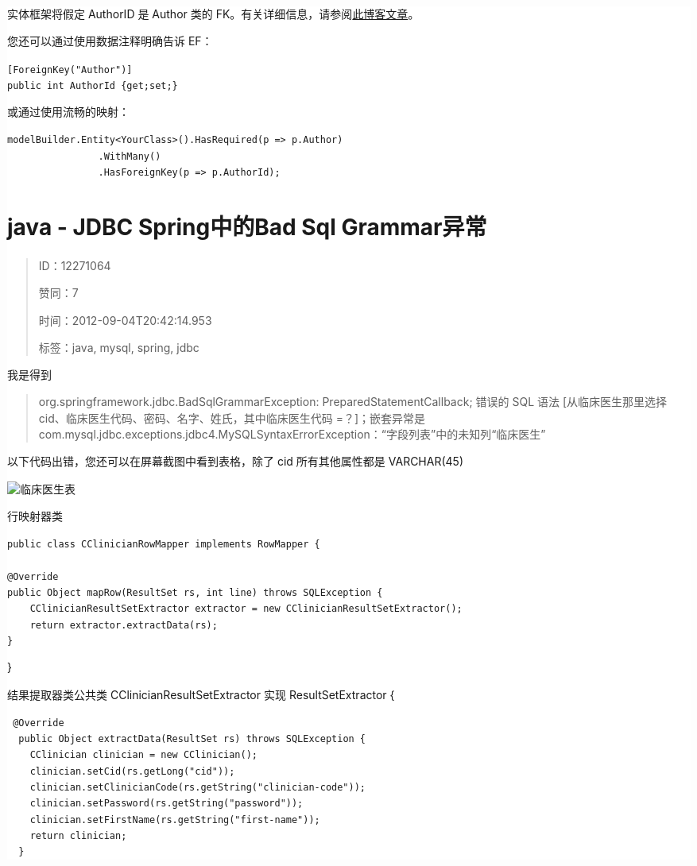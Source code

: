 实体框架将假定 AuthorID 是 Author 类的 FK。有关详细信息，请参阅[此博客文章](http://msdn.microsoft.com/en-us/data/hh134698.aspx)。

您还可以通过使用数据注释明确告诉 EF：

```
[ForeignKey("Author")]
public int AuthorId {get;set;} 
```

或通过使用流畅的映射：

```
modelBuilder.Entity<YourClass>().HasRequired(p => p.Author)
                .WithMany()
                .HasForeignKey(p => p.AuthorId); 
```

# java - JDBC Spring中的Bad Sql Grammar异常

> ID：12271064
> 
> 赞同：7
> 
> 时间：2012-09-04T20:42:14.953
> 
> 标签：java, mysql, spring, jdbc

我是得到

> org.springframework.jdbc.BadSqlGrammarException: PreparedStatementCallback; 错误的 SQL 语法 [从临床医生那里选择 cid、临床医生代码、密码、名字、姓氏，其中临床医生代码 =？]；嵌套异常是 com.mysql.jdbc.exceptions.jdbc4.MySQLSyntaxErrorException：“字段列表”中的未知列“临床医生”

以下代码出错，您还可以在屏幕截图中看到表格，除了 cid 所有其他属性都是 VARCHAR(45)

![临床医生表](../Images/65987f2cd072225518b75daed50ca0b3.png)

行映射器类

```
public class CClinicianRowMapper implements RowMapper {

@Override
public Object mapRow(ResultSet rs, int line) throws SQLException {
    CClinicianResultSetExtractor extractor = new CClinicianResultSetExtractor();
    return extractor.extractData(rs);
} 
```

}

结果提取器类公共类 CClinicianResultSetExtractor 实现 ResultSetExtractor {

```
 @Override
  public Object extractData(ResultSet rs) throws SQLException {
    CClinician clinician = new CClinician();
    clinician.setCid(rs.getLong("cid"));
    clinician.setClinicianCode(rs.getString("clinician-code"));
    clinician.setPassword(rs.getString("password"));
    clinician.setFirstName(rs.getString("first-name"));
    return clinician;
  } 
```
